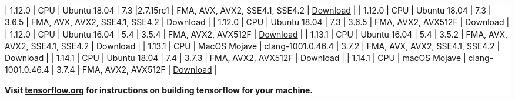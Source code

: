 | 1.12.0 | CPU | Ubuntu 18.04      | 7.3                |2.7.15rc1 | FMA, AVX, AVX2, SSE4.1, SSE4.2                      | [Download](https://github.com/lakshayg/tensorflow-build-archived/releases/download/tf1.12.0-ubuntu18.04-py2-py3/tensorflow-1.12.0-cp27-cp27mu-linux_x86_64.whl)                         |
| 1.12.0 | CPU | Ubuntu 18.04      | 7.3                | 3.6.5    | FMA, AVX, AVX2, SSE4.1, SSE4.2                      | [Download](https://github.com/lakshayg/tensorflow-build-archived/releases/download/tf1.12.0-ubuntu18.04-py2-py3/tensorflow-1.12.0-cp36-cp36m-linux_x86_64.whl)                          |
| 1.12.0 | CPU | Ubuntu 18.04      | 7.3                | 3.6.5    | FMA, AVX2, AVX512F                                  | [Download](https://github.com/lakshayg/tensorflow-build-archived/releases/download/tf1.12.0-ubuntu18.04-py3-avx512f/tensorflow-1.12.0-cp36-cp36m-linux_x86_64.whl)                      |
| 1.12.0 | CPU | Ubuntu 16.04      | 5.4                | 3.5.4    | FMA, AVX2, AVX512F                                  | [Download](https://github.com/lakshayg/tensorflow-build-archived/releases/download/tf1.13.0-ubuntu16.04-py3-avx512f/tensorflow-1.12.0-cp35-cp35m-linux_x86_64.whl)                      |
| 1.13.1 | CPU | Ubuntu 16.04      | 5.4                | 3.5.2    | FMA, AVX, AVX2, SSE4.1, SSE4.2                      | [Download](https://github.com/lakshayg/tensorflow-build-archived/releases/download/tf1.13.1-ubuntu16.04-py3/tensorflow-1.13.1-cp35-cp35m-linux_x86_64.whl)                              |
| 1.13.1 | CPU | MacOS Mojave      | clang-1001.0.46.4  | 3.7.2    | FMA, AVX, AVX2, SSE4.1, SSE4.2                      | [Download](https://github.com/lakshayg/tensorflow-build-archived/releases/download/tf1.13.1-ubuntu16.04-py3/tensorflow-1.13.1-cp37-cp37m-macosx_10_9_x86_64.whl)                        |
| 1.14.1 | CPU | Ubuntu 18.04      | 7.4                | 3.7.3    | FMA, AVX2, AVX512F                                  | [Download](https://github.com/lakshayg/tensorflow-build-archived/releases/download/tf-1.14-ubuntu18.04-py3.7/tensorflow-1.14.1-cp37-cp37m-linux_x86_64.whl)                             |
| 1.14.1 | CPU | macOS Mojave      | clang-1001.0.46.4  | 3.7.4    | FMA, AVX2, AVX512F                                  | [Download](https://github.com/lakshayg/tensorflow-build-archived/releases/download/tf-1.14-ubuntu18.04-py3.7/tensorflow-1.14.1-cp37-cp37m-macosx_10_9_x86_64.whl)                       |

**Visit [tensorflow.org][1] for instructions on building tensorflow for your machine.**

[1]: https://www.tensorflow.org/install/install_sources
[2]: http://www.rotaryhospitalambala.com/about-us/the-hospital
